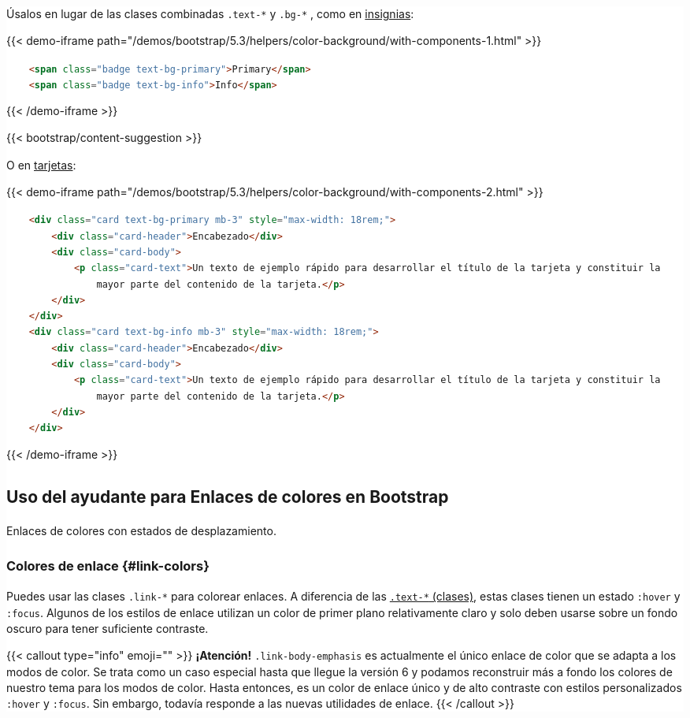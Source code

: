 Úsalos en lugar de las clases combinadas `.text-*` y `.bg-*` , como en [insignias](/bootstrap/componentes/insignias-y-breadcrumbs/#background-colors):

{{< demo-iframe path="/demos/bootstrap/5.3/helpers/color-background/with-components-1.html" >}}
```html {filename="HTML"}
    <span class="badge text-bg-primary">Primary</span>
    <span class="badge text-bg-info">Info</span>
```
{{< /demo-iframe >}}

{{< bootstrap/content-suggestion >}}

O en [tarjetas](/bootstrap/componentes/tarjetas/#background-and-color):

{{< demo-iframe path="/demos/bootstrap/5.3/helpers/color-background/with-components-2.html" >}}
```html {filename="HTML"}
    <div class="card text-bg-primary mb-3" style="max-width: 18rem;">
        <div class="card-header">Encabezado</div>
        <div class="card-body">
            <p class="card-text">Un texto de ejemplo rápido para desarrollar el título de la tarjeta y constituir la
                mayor parte del contenido de la tarjeta.</p>
        </div>
    </div>
    <div class="card text-bg-info mb-3" style="max-width: 18rem;">
        <div class="card-header">Encabezado</div>
        <div class="card-body">
            <p class="card-text">Un texto de ejemplo rápido para desarrollar el título de la tarjeta y constituir la
                mayor parte del contenido de la tarjeta.</p>
        </div>
    </div>
```
{{< /demo-iframe >}}

## Uso del ayudante para Enlaces de colores en Bootstrap

Enlaces de colores con estados de desplazamiento.

### Colores de enlace {#link-colors}

Puedes usar las clases `.link-*` para colorear enlaces. A diferencia de las [`.text-*` (clases)](/bootstrap/utilidades/colores), estas clases tienen un estado `:hover` y `:focus`. Algunos de los estilos de enlace utilizan un color de primer plano relativamente claro y solo deben usarse sobre un fondo oscuro para tener suficiente contraste.

<MiddleBannerTwo />

{{< callout type="info" emoji="" >}}
**¡Atención!** `.link-body-emphasis` es actualmente el único enlace de color que se adapta a los modos de color. Se trata como un caso especial hasta que llegue la versión 6 y podamos reconstruir más a fondo los colores de nuestro tema para los modos de color. Hasta entonces, es un color de enlace único y de alto contraste con estilos personalizados `:hover` y `:focus`. Sin embargo, todavía responde a las nuevas utilidades de enlace.
{{< /callout >}}
